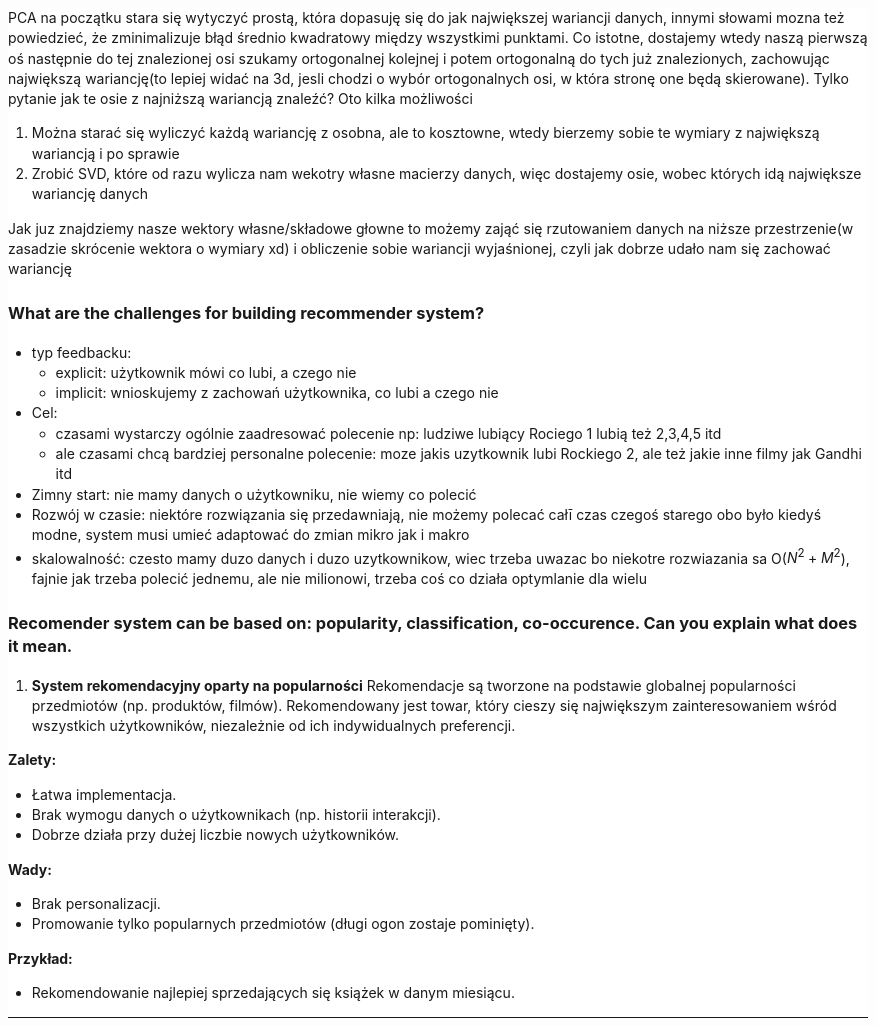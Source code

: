 PCA na początku stara się wytyczyć prostą, która dopasuję się do jak największej wariancji danych, innymi słowami mozna też powiedzieć, że zminimalizuje błąd średnio kwadratowy między wszystkimi punktami. Co istotne, dostajemy wtedy naszą pierwszą oś następnie do tej znalezionej osi szukamy ortogonalnej kolejnej i potem ortogonalną do tych już znalezionych, zachowując największą wariancję(to lepiej widać na 3d, jesli chodzi o wybór ortogonalnych osi, w która stronę one będą skierowane). Tylko pytanie jak te osie z najniższą wariancją znaleźć? Oto kilka możliwości
1) Można starać się wyliczyć każdą wariancję z osobna, ale to kosztowne, wtedy bierzemy sobie te wymiary z największą wariancją i po sprawie
2) Zrobić SVD, które od razu wylicza nam wekotry własne macierzy danych, więc dostajemy osie, wobec których idą największe wariancję danych

Jak juz znajdziemy nasze wektory własne/składowe głowne to możemy zająć się rzutowaniem danych na niższe przestrzenie(w zasadzie skrócenie wektora o wymiary xd) i  obliczenie sobie wariancji wyjaśnionej, czyli jak dobrze udało nam się zachować wariancję 

### What are the challenges for building recommender system?
- typ feedbacku: 
  - explicit: użytkownik mówi co lubi, a czego nie
  - implicit: wnioskujemy z zachowań użytkownika, co lubi a czego nie
- Cel: 
  - czasami wystarczy ogólnie zaadresować polecenie np: ludziwe lubiący Rociego 1 lubią też 2,3,4,5 itd
  - ale czasami chcą bardziej personalne polecenie: moze jakis uzytkownik lubi Rockiego 2, ale też jakie inne filmy jak Gandhi itd
- Zimny start: nie mamy danych o użytkowniku, nie wiemy co polecić
- Rozwój w czasie: niektóre rozwiązania się przedawniają, nie możemy polecać całī czas czegoś starego obo było kiedyś modne, system musi umieć adaptować do zmian mikro jak i makro
- skalowalność: czesto mamy duzo danych i duzo uzytkownikow, wiec trzeba uwazac bo niekotre rozwiazania sa O($N^2 + M^2$), fajnie jak trzeba polecić jednemu, ale nie milionowi, trzeba coś co działa optymlanie dla wielu

### Recomender system can be based on: popularity, classification, co-occurence. Can you explain what does it mean.

1. **System rekomendacyjny oparty na popularności**
Rekomendacje są tworzone na podstawie globalnej popularności przedmiotów (np. produktów, filmów). 
Rekomendowany jest towar, który cieszy się największym zainteresowaniem wśród wszystkich użytkowników, niezależnie od ich indywidualnych preferencji.

**Zalety:**
- Łatwa implementacja.
- Brak wymogu danych o użytkownikach (np. historii interakcji).
- Dobrze działa przy dużej liczbie nowych użytkowników.

**Wady:**
- Brak personalizacji.
- Promowanie tylko popularnych przedmiotów (długi ogon zostaje pominięty).

**Przykład:**
- Rekomendowanie najlepiej sprzedających się książek w danym miesiącu.

---
